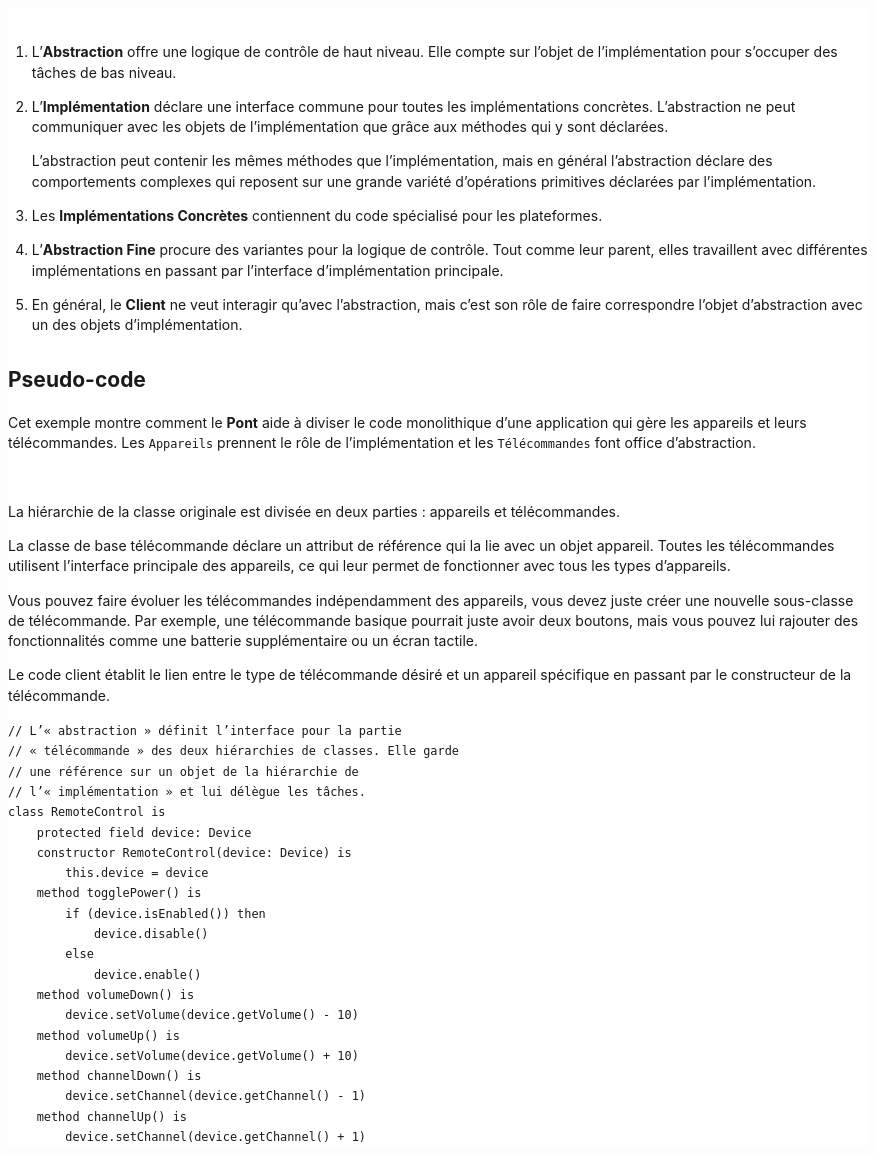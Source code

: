 <img width="560" height="0" src="../../_resources/structure-fr_dd8cf234254848ce8a937ca78c264f1d.png"/>

1.  L’**Abstraction** offre une logique de contrôle de haut niveau. Elle compte sur l’objet de l’implémentation pour s’occuper des tâches de bas niveau.
    
2.  L’**Implémentation** déclare une interface commune pour toutes les implémentations concrètes. L’abstraction ne peut communiquer avec les objets de l’implémentation que grâce aux méthodes qui y sont déclarées.
    
    L’abstraction peut contenir les mêmes méthodes que l’implémentation, mais en général l’abstraction déclare des comportements complexes qui reposent sur une grande variété d’opérations primitives déclarées par l’implémentation.
    
3.  Les **Implémentations Concrètes** contiennent du code spécialisé pour les plateformes.
    
4.  L’**Abstraction Fine** procure des variantes pour la logique de contrôle. Tout comme leur parent, elles travaillent avec différentes implémentations en passant par l’interface d’implémentation principale.
    
5.  En général, le **Client** ne veut interagir qu’avec l’abstraction, mais c’est son rôle de faire correspondre l’objet d’abstraction avec un des objets d’implémentation.
    

## Pseudo-code

Cet exemple montre comment le **Pont** aide à diviser le code monolithique d’une application qui gère les appareils et leurs télécommandes. Les `Appareils` prennent le rôle de l’implémentation et les `Télécommandes` font office d’abstraction.

<img width="640" height="0" src="../../_resources/example-fr_146a07f1bccb4967bcedf85e633dd453.png"/>

La hiérarchie de la classe originale est divisée en deux parties : appareils et télécommandes.

La classe de base télécommande déclare un attribut de référence qui la lie avec un objet appareil. Toutes les télécommandes utilisent l’interface principale des appareils, ce qui leur permet de fonctionner avec tous les types d’appareils.

Vous pouvez faire évoluer les télécommandes indépendamment des appareils, vous devez juste créer une nouvelle sous-classe de télécommande. Par exemple, une télécommande basique pourrait juste avoir deux boutons, mais vous pouvez lui rajouter des fonctionnalités comme une batterie supplémentaire ou un écran tactile.

Le code client établit le lien entre le type de télécommande désiré et un appareil spécifique en passant par le constructeur de la télécommande.

```
// L’« abstraction » définit l’interface pour la partie
// « télécommande » des deux hiérarchies de classes. Elle garde
// une référence sur un objet de la hiérarchie de
// l’« implémentation » et lui délègue les tâches.
class RemoteControl is
    protected field device: Device
    constructor RemoteControl(device: Device) is
        this.device = device
    method togglePower() is
        if (device.isEnabled()) then
            device.disable()
        else
            device.enable()
    method volumeDown() is
        device.setVolume(device.getVolume() - 10)
    method volumeUp() is
        device.setVolume(device.getVolume() + 10)
    method channelDown() is
        device.setChannel(device.getChannel() - 1)
    method channelUp() is
        device.setChannel(device.getChannel() + 1)

```
